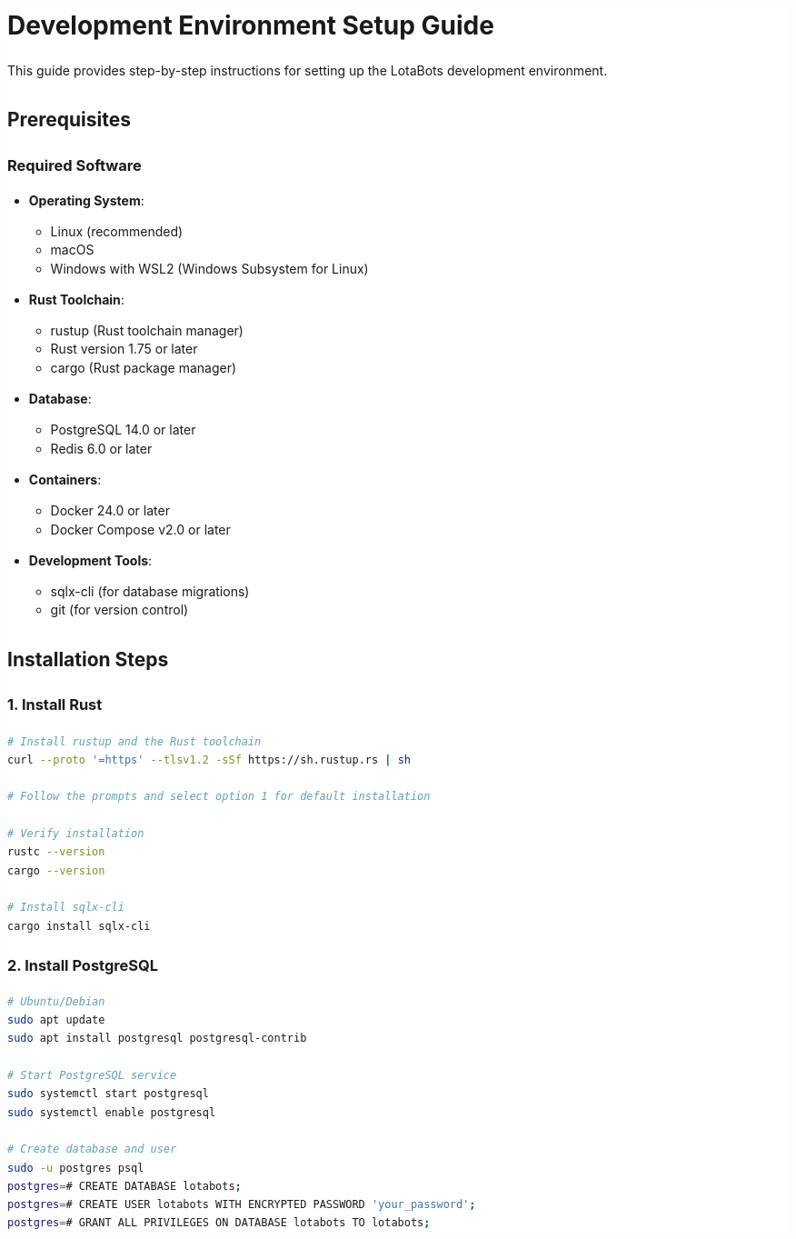# Development Environment Setup Guide

This guide provides step-by-step instructions for setting up the LotaBots development environment.

## Prerequisites

### Required Software

- **Operating System**:
  - Linux (recommended)
  - macOS
  - Windows with WSL2 (Windows Subsystem for Linux)

- **Rust Toolchain**:
  - rustup (Rust toolchain manager)
  - Rust version 1.75 or later
  - cargo (Rust package manager)

- **Database**:
  - PostgreSQL 14.0 or later
  - Redis 6.0 or later

- **Containers**:
  - Docker 24.0 or later
  - Docker Compose v2.0 or later

- **Development Tools**:
  - sqlx-cli (for database migrations)
  - git (for version control)

## Installation Steps

### 1. Install Rust

```bash
# Install rustup and the Rust toolchain
curl --proto '=https' --tlsv1.2 -sSf https://sh.rustup.rs | sh

# Follow the prompts and select option 1 for default installation

# Verify installation
rustc --version
cargo --version

# Install sqlx-cli
cargo install sqlx-cli
```

### 2. Install PostgreSQL

```bash
# Ubuntu/Debian
sudo apt update
sudo apt install postgresql postgresql-contrib

# Start PostgreSQL service
sudo systemctl start postgresql
sudo systemctl enable postgresql

# Create database and user
sudo -u postgres psql
postgres=# CREATE DATABASE lotabots;
postgres=# CREATE USER lotabots WITH ENCRYPTED PASSWORD 'your_password';
postgres=# GRANT ALL PRIVILEGES ON DATABASE lotabots TO lotabots;
```